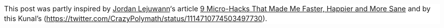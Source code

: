 This post was partly inspired by [Jordan Lejuwann](https://twitter.com/jlejuwaan)‘s article [9 Micro-Hacks That Made Me Faster, Happier and More 
Sane](https://medium.com/@jlejuwaan/9-micro-hacks-that-made-me-faster-happier-and-more-sane-350f09116111) and by this Kunal’s (https://twitter.com/CrazyPolymath/status/1114710774503497730).
